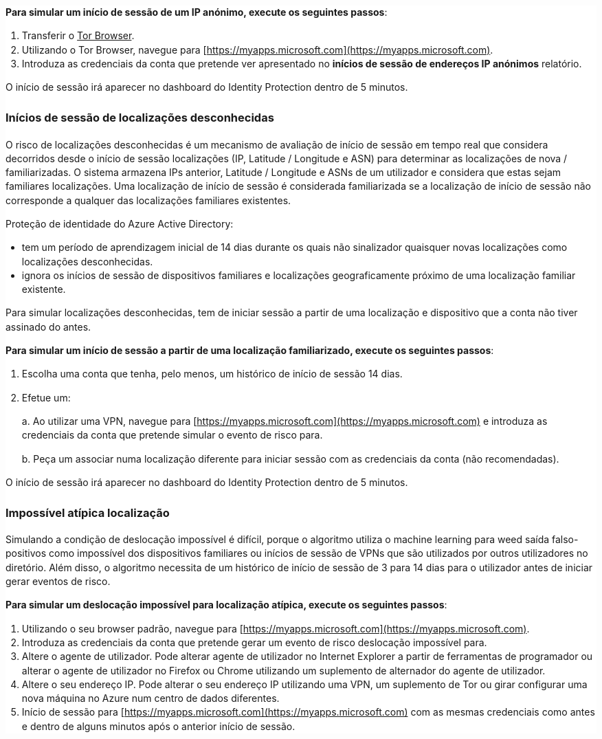 **Para simular um início de sessão de um IP anónimo, execute os seguintes passos**:

1. Transferir o [Tor Browser](https://www.torproject.org/projects/torbrowser.html.en).
2. Utilizando o Tor Browser, navegue para [https://myapps.microsoft.com](https://myapps.microsoft.com).   
3. Introduza as credenciais da conta que pretende ver apresentado no **inícios de sessão de endereços IP anónimos** relatório.

O início de sessão irá aparecer no dashboard do Identity Protection dentro de 5 minutos. 

### <a name="sign-ins-from-unfamiliar-locations"></a>Inícios de sessão de localizações desconhecidas
O risco de localizações desconhecidas é um mecanismo de avaliação de início de sessão em tempo real que considera decorridos desde o início de sessão localizações (IP, Latitude / Longitude e ASN) para determinar as localizações de nova / familiarizadas. O sistema armazena IPs anterior, Latitude / Longitude e ASNs de um utilizador e considera que estas sejam familiares localizações. Uma localização de início de sessão é considerada familiarizada se a localização de início de sessão não corresponde a qualquer das localizações familiares existentes.

Proteção de identidade do Azure Active Directory:  

* tem um período de aprendizagem inicial de 14 dias durante os quais não sinalizador quaisquer novas localizações como localizações desconhecidas.
* ignora os inícios de sessão de dispositivos familiares e localizações geograficamente próximo de uma localização familiar existente.

Para simular localizações desconhecidas, tem de iniciar sessão a partir de uma localização e dispositivo que a conta não tiver assinado do antes. 

**Para simular um início de sessão a partir de uma localização familiarizado, execute os seguintes passos**:

1. Escolha uma conta que tenha, pelo menos, um histórico de início de sessão 14 dias. 
2. Efetue um:
   
   a. Ao utilizar uma VPN, navegue para [https://myapps.microsoft.com](https://myapps.microsoft.com) e introduza as credenciais da conta que pretende simular o evento de risco para.
   
   b. Peça um associar numa localização diferente para iniciar sessão com as credenciais da conta (não recomendadas).

O início de sessão irá aparecer no dashboard do Identity Protection dentro de 5 minutos.

### <a name="impossible-travel-to-atypical-location"></a>Impossível atípica localização
Simulando a condição de deslocação impossível é difícil, porque o algoritmo utiliza o machine learning para weed saída falso-positivos como impossível dos dispositivos familiares ou inícios de sessão de VPNs que são utilizados por outros utilizadores no diretório. Além disso, o algoritmo necessita de um histórico de início de sessão de 3 para 14 dias para o utilizador antes de iniciar gerar eventos de risco.

**Para simular um deslocação impossível para localização atípica, execute os seguintes passos**:

1. Utilizando o seu browser padrão, navegue para [https://myapps.microsoft.com](https://myapps.microsoft.com).  
2. Introduza as credenciais da conta que pretende gerar um evento de risco deslocação impossível para.
3. Altere o agente de utilizador. Pode alterar agente de utilizador no Internet Explorer a partir de ferramentas de programador ou alterar o agente de utilizador no Firefox ou Chrome utilizando um suplemento de alternador do agente de utilizador.
4. Altere o seu endereço IP. Pode alterar o seu endereço IP utilizando uma VPN, um suplemento de Tor ou girar configurar uma nova máquina no Azure num centro de dados diferentes.
5. Início de sessão para [https://myapps.microsoft.com](https://myapps.microsoft.com) com as mesmas credenciais como antes e dentro de alguns minutos após o anterior início de sessão.
